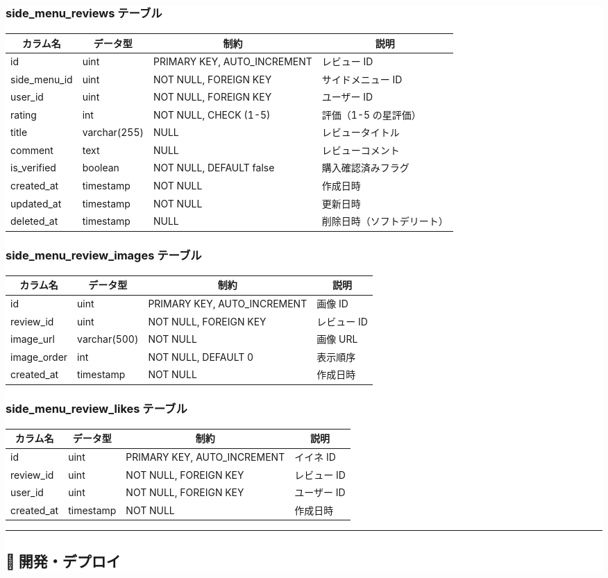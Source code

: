 ### side_menu_reviews テーブル

| カラム名     | データ型     | 制約                        | 説明                       |
| ------------ | ------------ | --------------------------- | -------------------------- |
| id           | uint         | PRIMARY KEY, AUTO_INCREMENT | レビュー ID                |
| side_menu_id | uint         | NOT NULL, FOREIGN KEY       | サイドメニュー ID          |
| user_id      | uint         | NOT NULL, FOREIGN KEY       | ユーザー ID                |
| rating       | int          | NOT NULL, CHECK (1-5)       | 評価（1-5 の星評価）       |
| title        | varchar(255) | NULL                        | レビュータイトル           |
| comment      | text         | NULL                        | レビューコメント           |
| is_verified  | boolean      | NOT NULL, DEFAULT false     | 購入確認済みフラグ         |
| created_at   | timestamp    | NOT NULL                    | 作成日時                   |
| updated_at   | timestamp    | NOT NULL                    | 更新日時                   |
| deleted_at   | timestamp    | NULL                        | 削除日時（ソフトデリート） |

### side_menu_review_images テーブル

| カラム名    | データ型     | 制約                        | 説明        |
| ----------- | ------------ | --------------------------- | ----------- |
| id          | uint         | PRIMARY KEY, AUTO_INCREMENT | 画像 ID     |
| review_id   | uint         | NOT NULL, FOREIGN KEY       | レビュー ID |
| image_url   | varchar(500) | NOT NULL                    | 画像 URL    |
| image_order | int          | NOT NULL, DEFAULT 0         | 表示順序    |
| created_at  | timestamp    | NOT NULL                    | 作成日時    |

### side_menu_review_likes テーブル

| カラム名   | データ型  | 制約                        | 説明        |
| ---------- | --------- | --------------------------- | ----------- |
| id         | uint      | PRIMARY KEY, AUTO_INCREMENT | イイネ ID   |
| review_id  | uint      | NOT NULL, FOREIGN KEY       | レビュー ID |
| user_id    | uint      | NOT NULL, FOREIGN KEY       | ユーザー ID |
| created_at | timestamp | NOT NULL                    | 作成日時    |

---

## 🚀 開発・デプロイ
